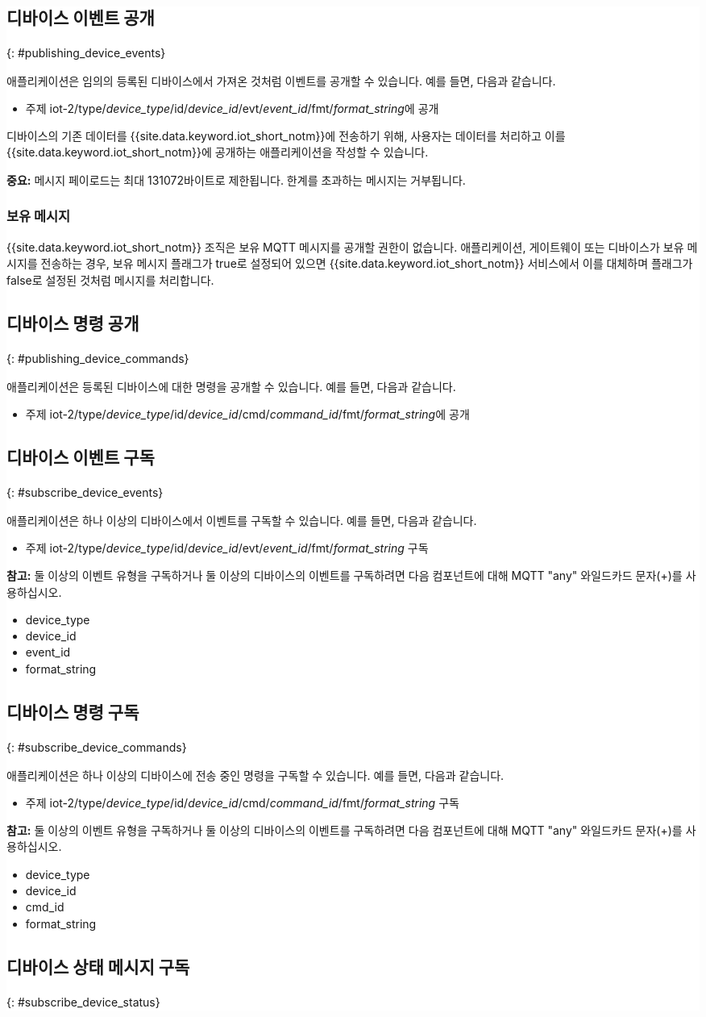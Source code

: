 
## 디바이스 이벤트 공개
{: #publishing_device_events}

애플리케이션은 임의의 등록된 디바이스에서 가져온 것처럼 이벤트를 공개할 수 있습니다. 예를 들면, 다음과 같습니다. 

-  주제 iot-2/type/*device_type*/id/*device_id*/evt/*event_id*/fmt/*format_string*에 공개

디바이스의 기존 데이터를 {{site.data.keyword.iot_short_notm}}에 전송하기 위해, 사용자는 데이터를 처리하고 이를 {{site.data.keyword.iot_short_notm}}에 공개하는 애플리케이션을 작성할 수 있습니다. 

**중요:** 메시지 페이로드는 최대 131072바이트로 제한됩니다. 한계를 초과하는 메시지는 거부됩니다. 

### 보유 메시지
{{site.data.keyword.iot_short_notm}} 조직은 보유 MQTT 메시지를 공개할 권한이 없습니다. 애플리케이션, 게이트웨이 또는 디바이스가 보유 메시지를 전송하는 경우, 보유 메시지 플래그가 true로 설정되어 있으면 {{site.data.keyword.iot_short_notm}} 서비스에서 이를 대체하며 플래그가 false로 설정된 것처럼 메시지를 처리합니다. 

## 디바이스 명령 공개
{: #publishing_device_commands}

애플리케이션은 등록된 디바이스에 대한 명령을 공개할 수 있습니다. 예를 들면, 다음과 같습니다. 

-  주제 iot-2/type/*device_type*/id/*device_id*/cmd/*command_id*/fmt/*format_string*에 공개

## 디바이스 이벤트 구독
{: #subscribe_device_events}

애플리케이션은 하나 이상의 디바이스에서 이벤트를 구독할 수 있습니다. 예를 들면, 다음과 같습니다. 

-  주제 iot-2/type/*device_type*/id/*device_id*/evt/*event_id*/fmt/*format_string* 구독

**참고:** 둘 이상의 이벤트 유형을 구독하거나 둘 이상의 디바이스의 이벤트를 구독하려면 다음 컴포넌트에 대해 MQTT "any" 와일드카드 문자(+)를 사용하십시오. 

- device_type
- device_id
- event_id
- format_string

## 디바이스 명령 구독
{: #subscribe_device_commands}

애플리케이션은 하나 이상의 디바이스에 전송 중인 명령을 구독할 수 있습니다. 예를 들면, 다음과 같습니다. 

-  주제 iot-2/type/*device_type*/id/*device_id*/cmd/*command_id*/fmt/*format_string* 구독

**참고:** 둘 이상의 이벤트 유형을 구독하거나 둘 이상의 디바이스의 이벤트를 구독하려면 다음 컴포넌트에 대해 MQTT "any" 와일드카드 문자(+)를 사용하십시오. 

-  device_type
-  device_id
-  cmd_id
-  format_string

## 디바이스 상태 메시지 구독
{: #subscribe_device_status}
